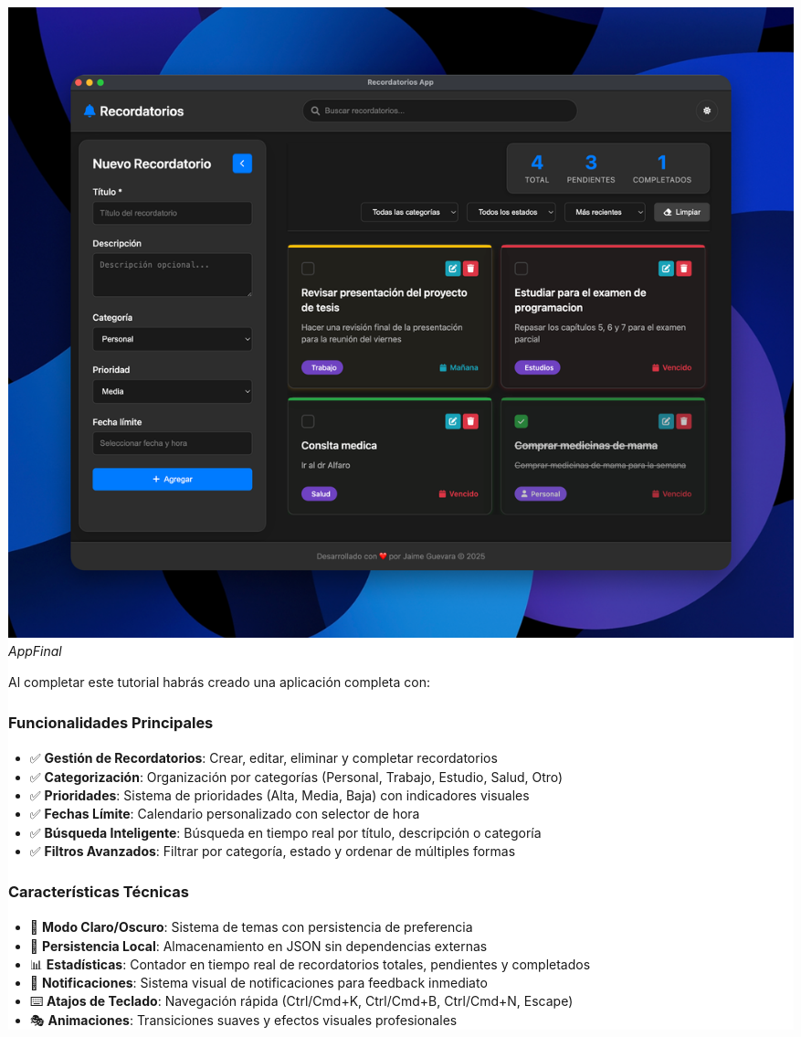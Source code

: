 ![Aplicación de Recordatorios](/assets/images/recordatorios-app.png)_AppFinal_


Al completar este tutorial habrás creado una aplicación completa con:

### Funcionalidades Principales
- ✅ **Gestión de Recordatorios**: Crear, editar, eliminar y completar recordatorios
- ✅ **Categorización**: Organización por categorías (Personal, Trabajo, Estudio, Salud, Otro)
- ✅ **Prioridades**: Sistema de prioridades (Alta, Media, Baja) con indicadores visuales
- ✅ **Fechas Límite**: Calendario personalizado con selector de hora
- ✅ **Búsqueda Inteligente**: Búsqueda en tiempo real por título, descripción o categoría
- ✅ **Filtros Avanzados**: Filtrar por categoría, estado y ordenar de múltiples formas

### Características Técnicas
- 🎨 **Modo Claro/Oscuro**: Sistema de temas con persistencia de preferencia
- 💾 **Persistencia Local**: Almacenamiento en JSON sin dependencias externas
- 📊 **Estadísticas**: Contador en tiempo real de recordatorios totales, pendientes y completados
- 🔔 **Notificaciones**: Sistema visual de notificaciones para feedback inmediato
- ⌨️ **Atajos de Teclado**: Navegación rápida (Ctrl/Cmd+K, Ctrl/Cmd+B, Ctrl/Cmd+N, Escape)
- 🎭 **Animaciones**: Transiciones suaves y efectos visuales profesionales
